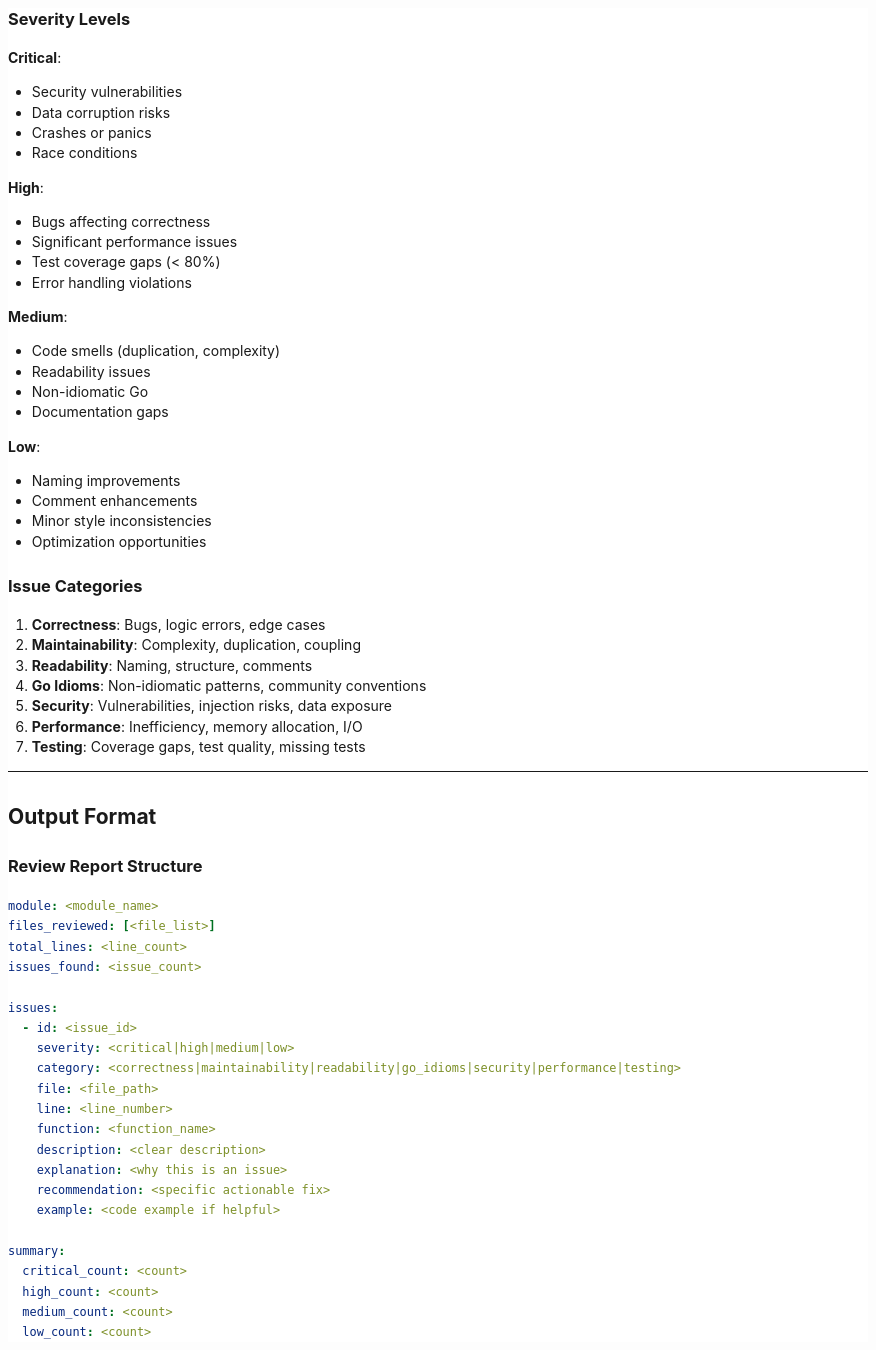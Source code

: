 ### Severity Levels

**Critical**:
- Security vulnerabilities
- Data corruption risks
- Crashes or panics
- Race conditions

**High**:
- Bugs affecting correctness
- Significant performance issues
- Test coverage gaps (< 80%)
- Error handling violations

**Medium**:
- Code smells (duplication, complexity)
- Readability issues
- Non-idiomatic Go
- Documentation gaps

**Low**:
- Naming improvements
- Comment enhancements
- Minor style inconsistencies
- Optimization opportunities

### Issue Categories

1. **Correctness**: Bugs, logic errors, edge cases
2. **Maintainability**: Complexity, duplication, coupling
3. **Readability**: Naming, structure, comments
4. **Go Idioms**: Non-idiomatic patterns, community conventions
5. **Security**: Vulnerabilities, injection risks, data exposure
6. **Performance**: Inefficiency, memory allocation, I/O
7. **Testing**: Coverage gaps, test quality, missing tests

---

## Output Format

### Review Report Structure

```yaml
module: <module_name>
files_reviewed: [<file_list>]
total_lines: <line_count>
issues_found: <issue_count>

issues:
  - id: <issue_id>
    severity: <critical|high|medium|low>
    category: <correctness|maintainability|readability|go_idioms|security|performance|testing>
    file: <file_path>
    line: <line_number>
    function: <function_name>
    description: <clear description>
    explanation: <why this is an issue>
    recommendation: <specific actionable fix>
    example: <code example if helpful>

summary:
  critical_count: <count>
  high_count: <count>
  medium_count: <count>
  low_count: <count>
```